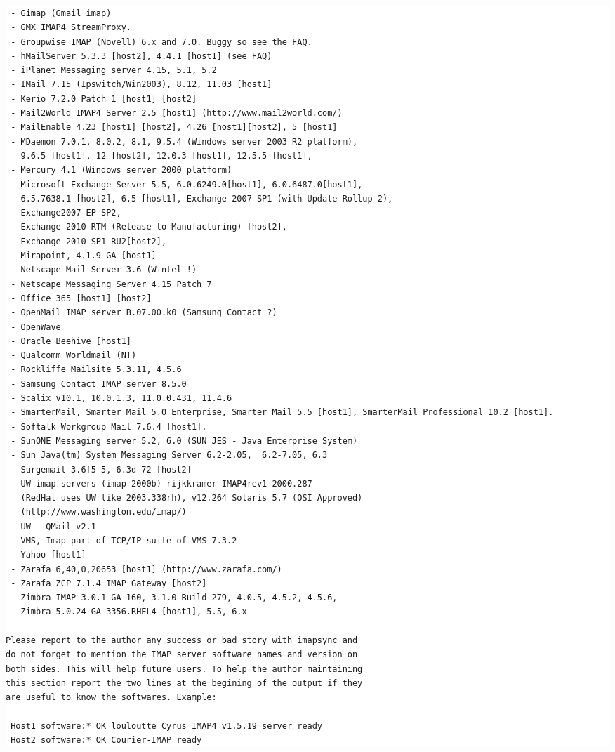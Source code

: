      - Gimap (Gmail imap)
     - GMX IMAP4 StreamProxy.
     - Groupwise IMAP (Novell) 6.x and 7.0. Buggy so see the FAQ.
     - hMailServer 5.3.3 [host2], 4.4.1 [host1] (see FAQ)
     - iPlanet Messaging server 4.15, 5.1, 5.2
     - IMail 7.15 (Ipswitch/Win2003), 8.12, 11.03 [host1]
     - Kerio 7.2.0 Patch 1 [host1] [host2]
     - Mail2World IMAP4 Server 2.5 [host1] (http://www.mail2world.com/)
     - MailEnable 4.23 [host1] [host2], 4.26 [host1][host2], 5 [host1]
     - MDaemon 7.0.1, 8.0.2, 8.1, 9.5.4 (Windows server 2003 R2 platform), 
       9.6.5 [host1], 12 [host2], 12.0.3 [host1], 12.5.5 [host1],
     - Mercury 4.1 (Windows server 2000 platform)
     - Microsoft Exchange Server 5.5, 6.0.6249.0[host1], 6.0.6487.0[host1], 
       6.5.7638.1 [host2], 6.5 [host1], Exchange 2007 SP1 (with Update Rollup 2), 
       Exchange2007-EP-SP2,
       Exchange 2010 RTM (Release to Manufacturing) [host2],
       Exchange 2010 SP1 RU2[host2],
     - Mirapoint, 4.1.9-GA [host1]
     - Netscape Mail Server 3.6 (Wintel !)
     - Netscape Messaging Server 4.15 Patch 7
     - Office 365 [host1] [host2]
     - OpenMail IMAP server B.07.00.k0 (Samsung Contact ?)
     - OpenWave
     - Oracle Beehive [host1]
     - Qualcomm Worldmail (NT)
     - Rockliffe Mailsite 5.3.11, 4.5.6
     - Samsung Contact IMAP server 8.5.0
     - Scalix v10.1, 10.0.1.3, 11.0.0.431, 11.4.6
     - SmarterMail, Smarter Mail 5.0 Enterprise, Smarter Mail 5.5 [host1], SmarterMail Professional 10.2 [host1].
     - Softalk Workgroup Mail 7.6.4 [host1].
     - SunONE Messaging server 5.2, 6.0 (SUN JES - Java Enterprise System)
     - Sun Java(tm) System Messaging Server 6.2-2.05,  6.2-7.05, 6.3
     - Surgemail 3.6f5-5, 6.3d-72 [host2]
     - UW-imap servers (imap-2000b) rijkkramer IMAP4rev1 2000.287
       (RedHat uses UW like 2003.338rh), v12.264 Solaris 5.7 (OSI Approved) 
       (http://www.washington.edu/imap/)
     - UW - QMail v2.1
     - VMS, Imap part of TCP/IP suite of VMS 7.3.2
     - Yahoo [host1]
     - Zarafa 6,40,0,20653 [host1] (http://www.zarafa.com/)
     - Zarafa ZCP 7.1.4 IMAP Gateway [host2]
     - Zimbra-IMAP 3.0.1 GA 160, 3.1.0 Build 279, 4.0.5, 4.5.2, 4.5.6, 
       Zimbra 5.0.24_GA_3356.RHEL4 [host1], 5.5, 6.x

    Please report to the author any success or bad story with imapsync and
    do not forget to mention the IMAP server software names and version on
    both sides. This will help future users. To help the author maintaining
    this section report the two lines at the begining of the output if they
    are useful to know the softwares. Example:

     Host1 software:* OK louloutte Cyrus IMAP4 v1.5.19 server ready
     Host2 software:* OK Courier-IMAP ready
